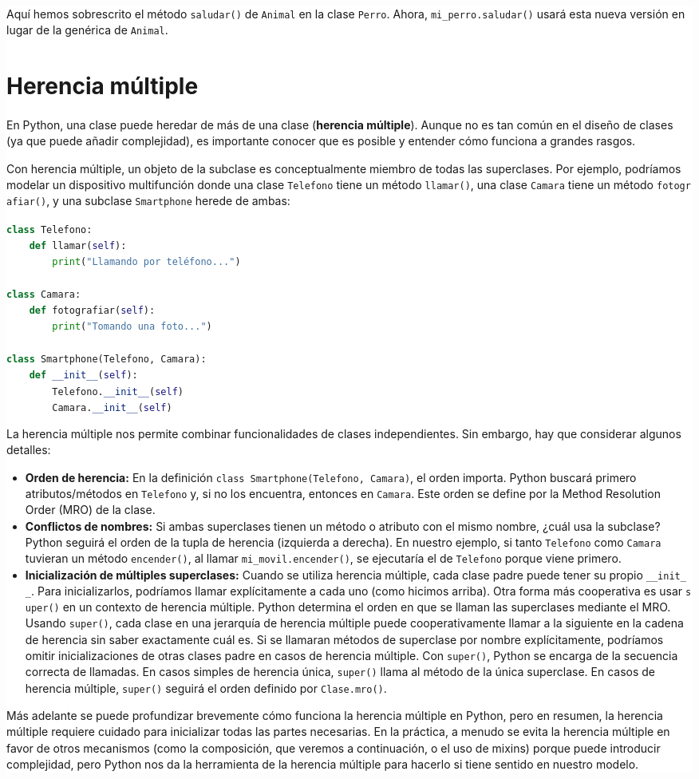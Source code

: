 Aquí hemos sobrescrito el método `saludar()` de `Animal` en la clase `Perro`. Ahora, `mi_perro.saludar()` usará esta nueva versión en lugar de la genérica de `Animal`.

# Herencia múltiple

En Python, una clase puede heredar de más de una clase (**herencia múltiple**). Aunque no es tan común en el diseño de clases (ya que puede añadir complejidad), es importante conocer que es posible y entender cómo funciona a grandes rasgos.

Con herencia múltiple, un objeto de la subclase es conceptualmente miembro de todas las superclases. Por ejemplo, podríamos modelar un dispositivo multifunción donde una clase `Telefono` tiene un método `llamar()`, una clase `Camara` tiene un método `fotografiar()`, y una subclase `Smartphone` herede de ambas:

```python
class Telefono:
    def llamar(self):
        print("Llamando por teléfono...")

class Camara:
    def fotografiar(self):
        print("Tomando una foto...")

class Smartphone(Telefono, Camara):
    def __init__(self):
        Telefono.__init__(self)
        Camara.__init__(self)
```

La herencia múltiple nos permite combinar funcionalidades de clases independientes. Sin embargo, hay que considerar algunos detalles:
- **Orden de herencia:** En la definición `class Smartphone(Telefono, Camara)`, el orden importa. Python buscará primero atributos/métodos en `Telefono` y, si no los encuentra, entonces en `Camara`. Este orden se define por la Method Resolution Order (MRO) de la clase.
- **Conflictos de nombres:** Si ambas superclases tienen un método o atributo con el mismo nombre, ¿cuál usa la subclase? Python seguirá el orden de la tupla de herencia (izquierda a derecha). En nuestro ejemplo, si tanto `Telefono` como `Camara` tuvieran un método `encender()`, al llamar `mi_movil.encender()`, se ejecutaría el de `Telefono` porque viene primero.
- **Inicialización de múltiples superclases:** Cuando se utiliza herencia múltiple, cada clase padre puede tener su propio `__init__`. Para inicializarlos, podríamos llamar explícitamente a cada uno (como hicimos arriba). Otra forma más cooperativa es usar `super()` en un contexto de herencia múltiple. Python determina el orden en que se llaman las superclases mediante el MRO. Usando `super()`, cada clase en una jerarquía de herencia múltiple puede cooperativamente llamar a la siguiente en la cadena de herencia sin saber exactamente cuál es. Si se llamaran métodos de superclase por nombre explícitamente, podríamos omitir inicializaciones de otras clases padre en casos de herencia múltiple. Con `super()`, Python se encarga de la secuencia correcta de llamadas. En casos simples de herencia única, `super()` llama al método de la única superclase. En casos de herencia múltiple, `super()` seguirá el orden definido por `Clase.mro()`.

Más adelante se puede profundizar brevemente cómo funciona la herencia múltiple en Python, pero en resumen, la herencia múltiple requiere cuidado para inicializar todas las partes necesarias. En la práctica, a menudo se evita la herencia múltiple en favor de otros mecanismos (como la composición, que veremos a continuación, o el uso de mixins) porque puede introducir complejidad, pero Python nos da la herramienta de la herencia múltiple para hacerlo si tiene sentido en nuestro modelo.
